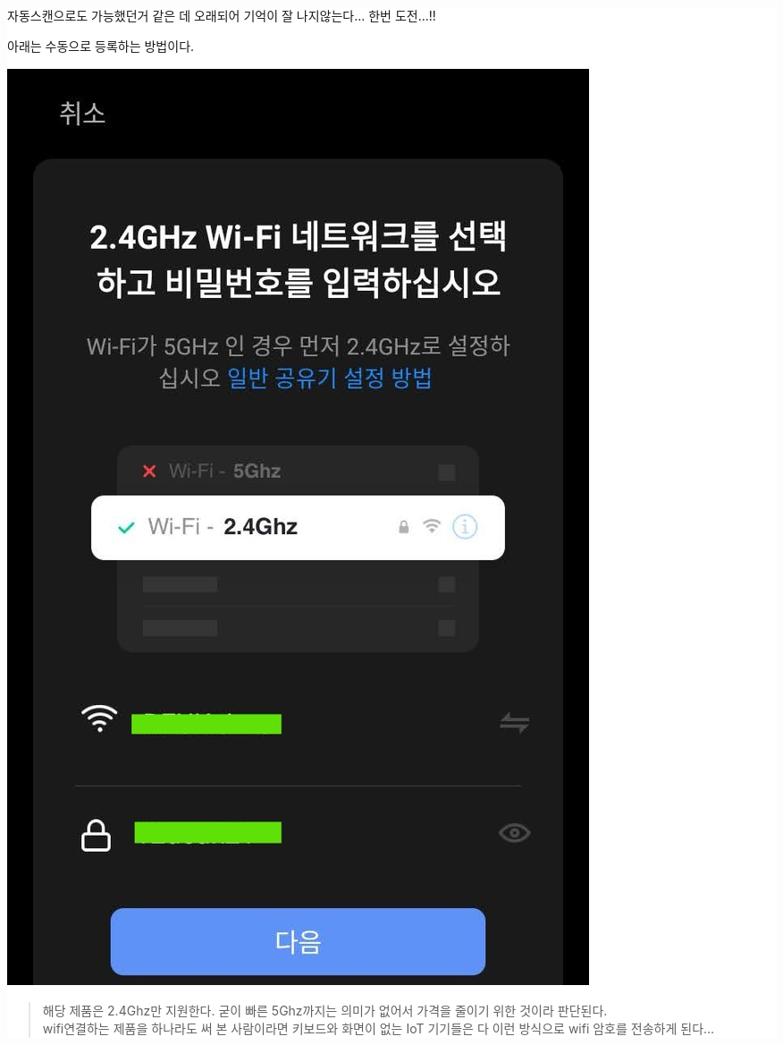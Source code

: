 자동스캔으로도 가능했던거 같은 데 오래되어 기억이 잘 나지않는다... 한번 도전...!!

아래는 수동으로 등록하는 방법이다.

![remote](/img/living/review/smartlife3.jpg)
>해당 제품은 2.4Ghz만 지원한다. 굳이 빠른 5Ghz까지는 의미가 없어서 가격을 줄이기 위한 것이라 판단된다. <br>
wifi연결하는 제품을 하나라도 써 본 사람이라면 키보드와 화면이 없는 IoT 기기들은 다 이런 방식으로 wifi 암호를 전송하게 된다...
